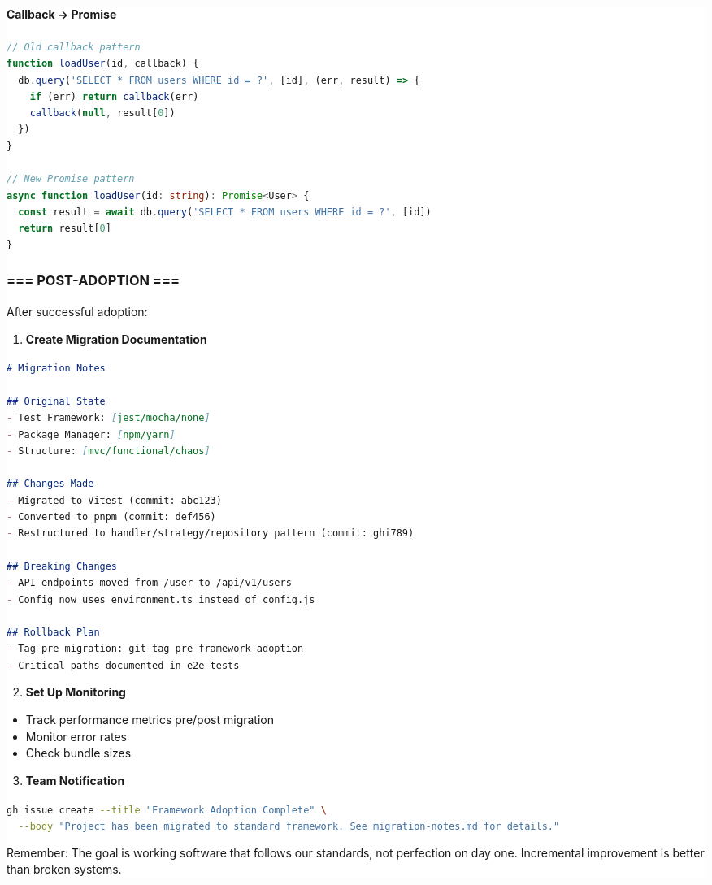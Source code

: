 #### Callback → Promise
```typescript
// Old callback pattern
function loadUser(id, callback) {
  db.query('SELECT * FROM users WHERE id = ?', [id], (err, result) => {
    if (err) return callback(err)
    callback(null, result[0])
  })
}

// New Promise pattern
async function loadUser(id: string): Promise<User> {
  const result = await db.query('SELECT * FROM users WHERE id = ?', [id])
  return result[0]
}
```

### === POST-ADOPTION ===

After successful adoption:

1. **Create Migration Documentation**
```markdown
# Migration Notes

## Original State
- Test Framework: [jest/mocha/none]
- Package Manager: [npm/yarn]
- Structure: [mvc/functional/chaos]

## Changes Made
- Migrated to Vitest (commit: abc123)
- Converted to pnpm (commit: def456)
- Restructured to handler/strategy/repository pattern (commit: ghi789)

## Breaking Changes
- API endpoints moved from /user to /api/v1/users
- Config now uses environment.ts instead of config.js

## Rollback Plan
- Tag pre-migration: git tag pre-framework-adoption
- Critical paths documented in e2e tests
```

2. **Set Up Monitoring**
- Track performance metrics pre/post migration
- Monitor error rates
- Check bundle sizes

3. **Team Notification**
```bash
gh issue create --title "Framework Adoption Complete" \
  --body "Project has been migrated to standard framework. See migration-notes.md for details."
```

Remember: The goal is working software that follows our standards, not perfection on day one. Incremental improvement is better than broken systems.